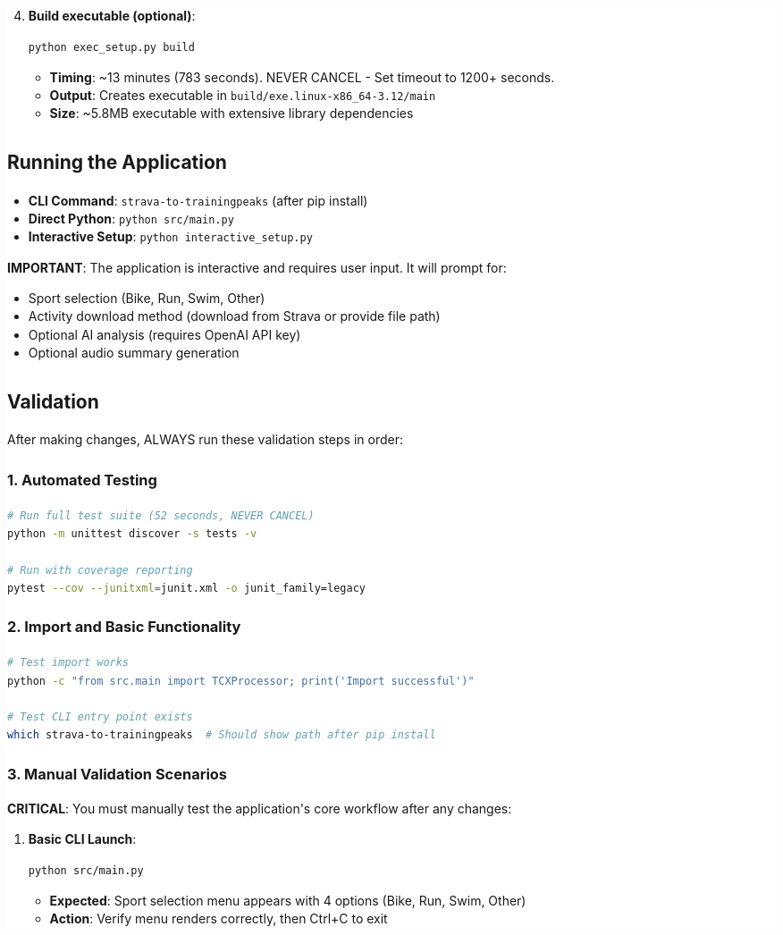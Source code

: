 4. **Build executable (optional)**:
   ```bash
   python exec_setup.py build
   ```
   - **Timing**: ~13 minutes (783 seconds). NEVER CANCEL - Set timeout to 1200+ seconds.
   - **Output**: Creates executable in `build/exe.linux-x86_64-3.12/main`
   - **Size**: ~5.8MB executable with extensive library dependencies

## Running the Application

- **CLI Command**: `strava-to-trainingpeaks` (after pip install)
- **Direct Python**: `python src/main.py`
- **Interactive Setup**: `python interactive_setup.py`

**IMPORTANT**: The application is interactive and requires user input. It will prompt for:
- Sport selection (Bike, Run, Swim, Other)
- Activity download method (download from Strava or provide file path)
- Optional AI analysis (requires OpenAI API key)
- Optional audio summary generation

## Validation

After making changes, ALWAYS run these validation steps in order:

### 1. Automated Testing
```bash
# Run full test suite (52 seconds, NEVER CANCEL)
python -m unittest discover -s tests -v

# Run with coverage reporting
pytest --cov --junitxml=junit.xml -o junit_family=legacy
```

### 2. Import and Basic Functionality
```bash
# Test import works
python -c "from src.main import TCXProcessor; print('Import successful')"

# Test CLI entry point exists
which strava-to-trainingpeaks  # Should show path after pip install
```

### 3. Manual Validation Scenarios

**CRITICAL**: You must manually test the application's core workflow after any changes:

1. **Basic CLI Launch**:
   ```bash
   python src/main.py
   ```
   - **Expected**: Sport selection menu appears with 4 options (Bike, Run, Swim, Other)
   - **Action**: Verify menu renders correctly, then Ctrl+C to exit
